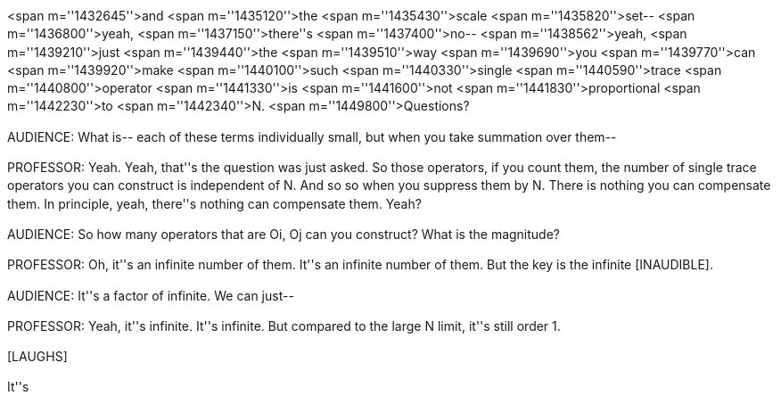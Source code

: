   <span m=''1432645''>and</span> <span m=''1435120''>the</span> <span m=''1435430''>scale</span>
  <span m=''1435820''>set--</span> <span m=''1436800''>yeah,</span> <span m=''1437150''>there''s</span>
  <span m=''1437400''>no--</span> <span m=''1438562''>yeah,</span> <span m=''1439210''>just</span>
  <span m=''1439440''>the</span> <span m=''1439510''>way</span> <span m=''1439690''>you</span>
  <span m=''1439770''>can</span> <span m=''1439920''>make</span> <span m=''1440100''>such</span>
  <span m=''1440330''>single</span> <span m=''1440590''>trace</span> <span m=''1440800''>operator</span>
  <span m=''1441330''>is</span> <span m=''1441600''>not</span> <span m=''1441830''>proportional</span>
  <span m=''1442230''>to</span> <span m=''1442340''>N.</span> <span m=''1449800''>Questions?</span>
  </p><p><span m=''1452800''>AUDIENCE: What is--</span> <span m=''1453300''>each of</span>
  <span m=''1453800''>these</span> <span m=''1454300''>terms</span> <span m=''1455290''>individually</span>
  <span m=''1455780''>small,</span> <span m=''1456510''>but when</span> <span m=''1456960''>you
  take summation</span> <span m=''1457410''>over</span> <span m=''1457860''>them--</span>
  </p><p><span m=''1459210''>PROFESSOR: Yeah.</span> <span m=''1459740''>Yeah,</span>
  <span m=''1459910''>that''s</span> <span m=''1460090''>the</span> <span m=''1460150''>question</span>
  <span m=''1460440''>was</span> <span m=''1460610''>just</span> <span m=''1460840''>asked.</span>
  <span m=''1463090''>So</span> <span m=''1463930''>those</span> <span m=''1464310''>operators,</span>
  <span m=''1464710''>if</span> <span m=''1464880''>you</span> <span m=''1464960''>count</span>
  <span m=''1465280''>them,</span> <span m=''1467090''>the</span> <span m=''1467240''>number</span>
  <span m=''1467770''>of</span> <span m=''1467950''>single</span> <span m=''1468240''>trace</span>
  <span m=''1468500''>operators</span> <span m=''1468910''>you</span> <span m=''1469000''>can</span>
  <span m=''1469150''>construct</span> <span m=''1470690''>is</span> <span m=''1472160''>independent</span>
  <span m=''1472710''>of</span> <span m=''1472850''>N.</span> <span m=''1474620''>And</span>
  <span m=''1474850''>so</span> <span m=''1475310''>so</span> <span m=''1475470''>when</span>
  <span m=''1475570''>you</span> <span m=''1475660''>suppress</span> <span m=''1476130''>them</span>
  <span m=''1476300''>by</span> <span m=''1476450''>N.</span> <span m=''1478010''>There</span>
  <span m=''1478120''>is</span> <span m=''1478210''>nothing</span> <span m=''1478490''>you</span>
  <span m=''1478610''>can</span> <span m=''1478760''>compensate</span> <span m=''1479350''>them.</span>
  <span m=''1481480''>In</span> <span m=''1481630''>principle,</span> <span m=''1482120''>yeah,</span>
  <span m=''1482830''>there''s</span> <span m=''1483050''>nothing</span> <span m=''1483300''>can</span>
  <span m=''1483420''>compensate</span> <span m=''1483930''>them.</span> <span m=''1485820''>Yeah?</span>
  </p><p><span m=''1486530''>AUDIENCE: So</span> <span m=''1486870''>how</span> <span
  m=''1488270''>many</span> <span m=''1488450''>operators</span> <span m=''1488980''>that</span>
  <span m=''1489360''>are</span> <span m=''1490850''>Oi,</span> <span m=''1491165''>Oj</span>
  <span m=''1492424''>can you construct?</span> <span m=''1493370''>What</span> <span
  m=''1493580''>is</span> <span m=''1493750''>the</span> <span m=''1493880''>magnitude?</span>
  </p><p><span m=''1494570''>PROFESSOR: Oh,</span> <span m=''1494820''>it''s an</span>
  <span m=''1494910''>infinite</span> <span m=''1495240''>number</span> <span m=''1495520''>of</span>
  <span m=''1495680''>them.</span> <span m=''1496570''>It''s</span> <span m=''1496780''>an</span>
  <span m=''1497030''>infinite</span> <span m=''1497080''>number</span> <span m=''1497370''>of</span>
  <span m=''1497450''>them.</span> <span m=''1497570''>But</span> <span m=''1497710''>the</span>
  <span m=''1497780''>key</span> <span m=''1499320''>is</span> <span m=''1499630''>the</span>
  <span m=''1499790''>infinite</span> <span m=''1501700''>[INAUDIBLE].</span> </p><p><span
  m=''1503720''>AUDIENCE: It''s</span> <span m=''1503850''>a</span> <span m=''1503980''>factor</span>
  <span m=''1504382''>of</span> <span m=''1504784''>infinite.</span> <span m=''1505186''>We
  can</span> <span m=''1505588''>just--</span> </p><p><span m=''1505990''>PROFESSOR:
  Yeah,</span> <span m=''1506150''>it''s</span> <span m=''1506420''>infinite.</span>
  <span m=''1507890''>It''s</span> <span m=''1508730''>infinite.</span> <span m=''1512520''>But</span>
  <span m=''1512910''>compared</span> <span m=''1513450''>to the</span> <span m=''1513580''>large</span>
  <span m=''1513960''>N</span> <span m=''1514170''>limit,</span> <span m=''1514470''>it''s</span>
  <span m=''1514580''>still</span> <span m=''1514980''>order</span> <span m=''1515060''>1.</span>
  </p><p><span m=''1515846''>[LAUGHS]</span> </p><p></p><p><span m=''1518580''>It''s</span>